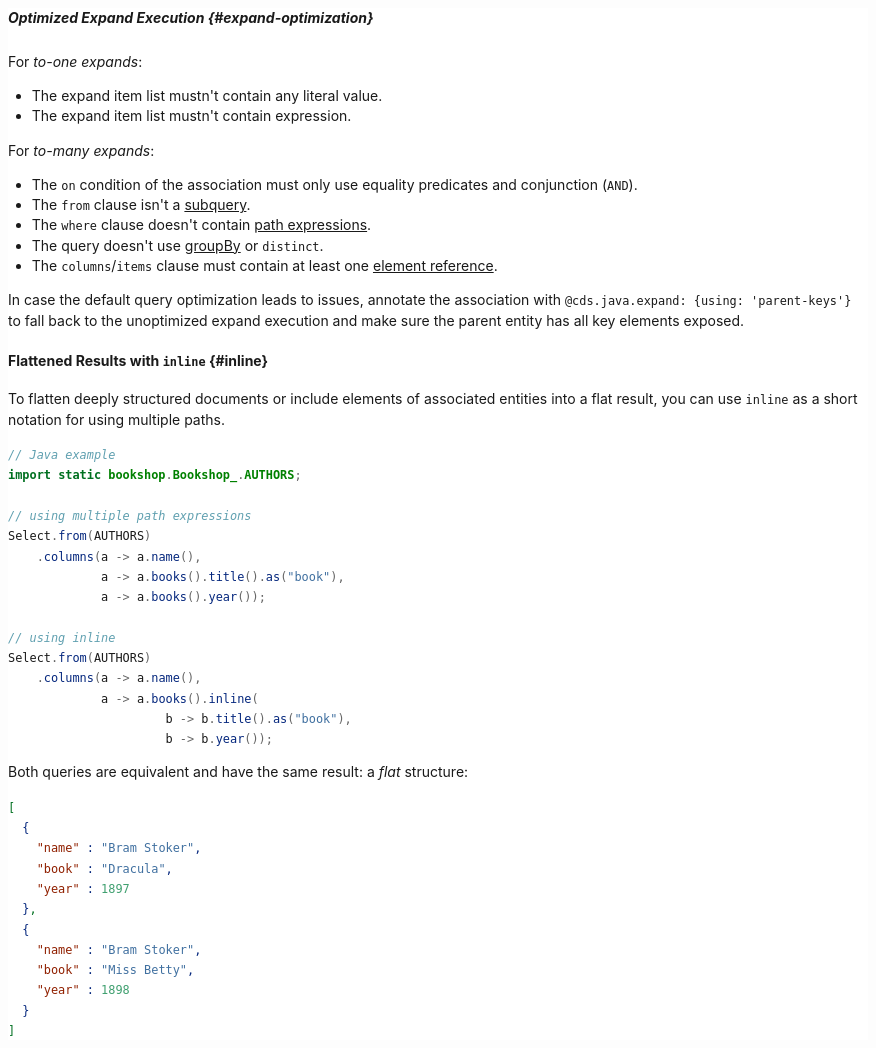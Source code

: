##### Optimized Expand Execution {#expand-optimization}

For *to-one expands*:
- The expand item list mustn't contain any literal value.
- The expand item list mustn't contain expression.

For *to-many expands*:
- The `on` condition of the association must only use equality predicates and conjunction (`AND`).
- The `from` clause isn't a [subquery](#from-select).
- The `where` clause doesn't contain [path expressions](#path-expressions).
- The query doesn't use [groupBy](#group-by) or `distinct`.
- The `columns`/`items` clause must contain at least one [element reference](#element-references).

In case the default query optimization leads to issues, annotate the association with
`@cds.java.expand: {using: 'parent-keys'}` to fall back to the unoptimized expand execution
and make sure the parent entity has all key elements exposed.

#### Flattened Results with `inline` {#inline}

To flatten deeply structured documents or include elements of associated entities into a flat result,
you can use `inline` as a short notation for using multiple paths.

<span id="inflattenedresults" />

```java
// Java example
import static bookshop.Bookshop_.AUTHORS;

// using multiple path expressions
Select.from(AUTHORS)
    .columns(a -> a.name(),
             a -> a.books().title().as("book"),
             a -> a.books().year());

// using inline
Select.from(AUTHORS)
    .columns(a -> a.name(),
             a -> a.books().inline(
                      b -> b.title().as("book"),
                      b -> b.year());
```

Both queries are equivalent and have the same result: a _flat_ structure:

```json
[
  {
    "name" : "Bram Stoker",
    "book" : "Dracula",
    "year" : 1897
  },
  {
    "name" : "Bram Stoker",
    "book" : "Miss Betty",
    "year" : 1898
  }
]
```
